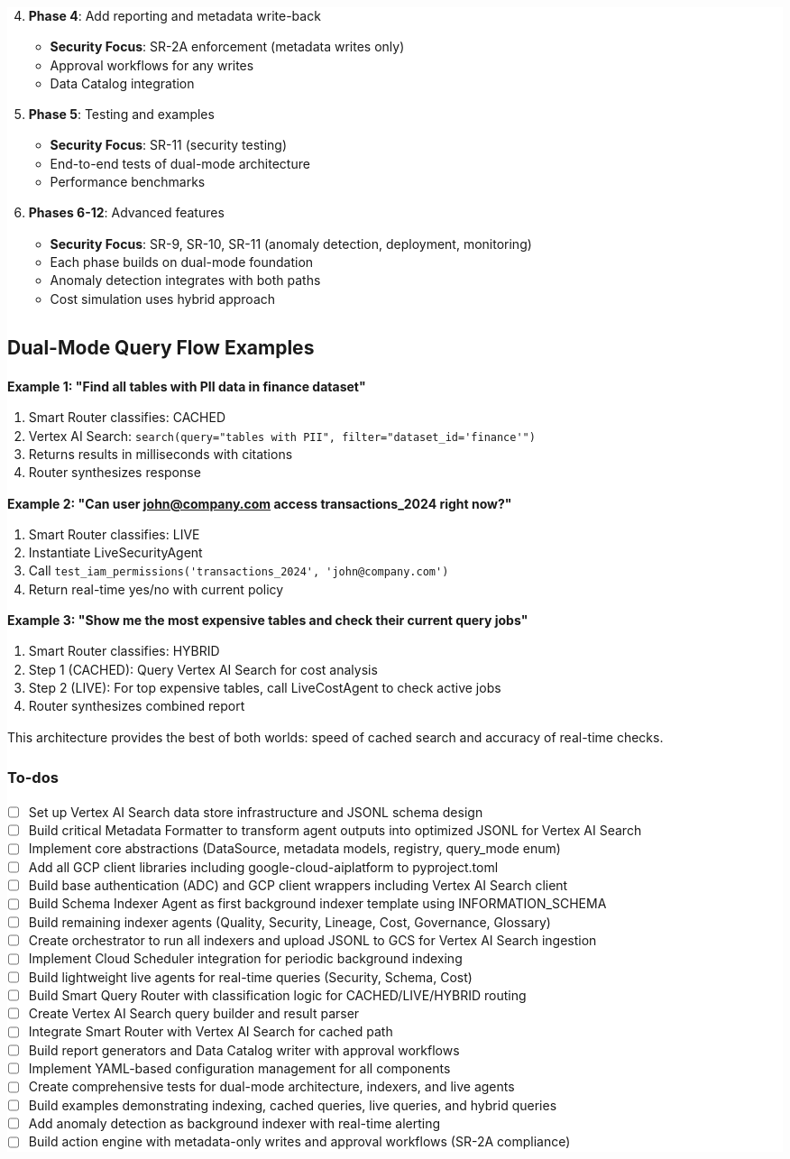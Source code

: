 4. **Phase 4**: Add reporting and metadata write-back

   - **Security Focus**: SR-2A enforcement (metadata writes only)
   - Approval workflows for any writes
   - Data Catalog integration

5. **Phase 5**: Testing and examples

   - **Security Focus**: SR-11 (security testing)
   - End-to-end tests of dual-mode architecture
   - Performance benchmarks

6. **Phases 6-12**: Advanced features

   - **Security Focus**: SR-9, SR-10, SR-11 (anomaly detection, deployment, monitoring)
   - Each phase builds on dual-mode foundation
   - Anomaly detection integrates with both paths
   - Cost simulation uses hybrid approach

## Dual-Mode Query Flow Examples

**Example 1: "Find all tables with PII data in finance dataset"**

1. Smart Router classifies: CACHED
2. Vertex AI Search: `search(query="tables with PII", filter="dataset_id='finance'")`
3. Returns results in milliseconds with citations
4. Router synthesizes response

**Example 2: "Can user john@company.com access transactions_2024 right now?"**

1. Smart Router classifies: LIVE
2. Instantiate LiveSecurityAgent
3. Call `test_iam_permissions('transactions_2024', 'john@company.com')`
4. Return real-time yes/no with current policy

**Example 3: "Show me the most expensive tables and check their current query jobs"**

1. Smart Router classifies: HYBRID
2. Step 1 (CACHED): Query Vertex AI Search for cost analysis
3. Step 2 (LIVE): For top expensive tables, call LiveCostAgent to check active jobs
4. Router synthesizes combined report

This architecture provides the best of both worlds: speed of cached search and accuracy of real-time checks.

### To-dos

- [ ] Set up Vertex AI Search data store infrastructure and JSONL schema design
- [ ] Build critical Metadata Formatter to transform agent outputs into optimized JSONL for Vertex AI Search
- [ ] Implement core abstractions (DataSource, metadata models, registry, query_mode enum)
- [ ] Add all GCP client libraries including google-cloud-aiplatform to pyproject.toml
- [ ] Build base authentication (ADC) and GCP client wrappers including Vertex AI Search client
- [ ] Build Schema Indexer Agent as first background indexer template using INFORMATION_SCHEMA
- [ ] Build remaining indexer agents (Quality, Security, Lineage, Cost, Governance, Glossary)
- [ ] Create orchestrator to run all indexers and upload JSONL to GCS for Vertex AI Search ingestion
- [ ] Implement Cloud Scheduler integration for periodic background indexing
- [ ] Build lightweight live agents for real-time queries (Security, Schema, Cost)
- [ ] Build Smart Query Router with classification logic for CACHED/LIVE/HYBRID routing
- [ ] Create Vertex AI Search query builder and result parser
- [ ] Integrate Smart Router with Vertex AI Search for cached path
- [ ] Build report generators and Data Catalog writer with approval workflows
- [ ] Implement YAML-based configuration management for all components
- [ ] Create comprehensive tests for dual-mode architecture, indexers, and live agents
- [ ] Build examples demonstrating indexing, cached queries, live queries, and hybrid queries
- [ ] Add anomaly detection as background indexer with real-time alerting
- [ ] Build action engine with metadata-only writes and approval workflows (SR-2A compliance)